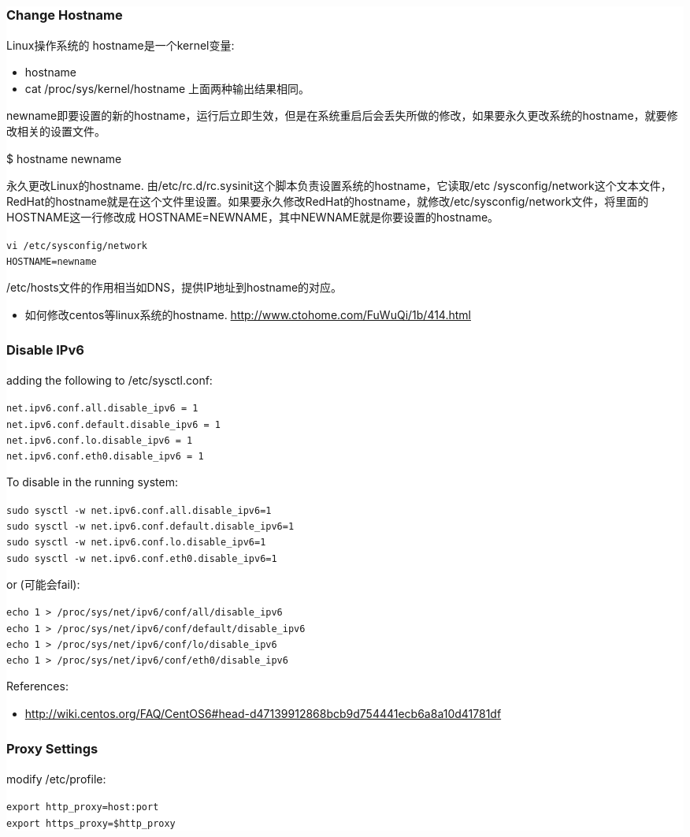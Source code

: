 ### Change Hostname
Linux操作系统的 hostname是一个kernel变量:
* hostname
* cat /proc/sys/kernel/hostname
上面两种输出结果相同。

newname即要设置的新的hostname，运行后立即生效，但是在系统重启后会丢失所做的修改，如果要永久更改系统的hostname，就要修改相关的设置文件。

$ hostname newname

永久更改Linux的hostname. 由/etc/rc.d/rc.sysinit这个脚本负责设置系统的hostname，它读取/etc /sysconfig/network这个文本文件，RedHat的hostname就是在这个文件里设置。如果要永久修改RedHat的hostname，就修改/etc/sysconfig/network文件，将里面的HOSTNAME这一行修改成 HOSTNAME=NEWNAME，其中NEWNAME就是你要设置的hostname。

```
vi /etc/sysconfig/network
HOSTNAME=newname
```

/etc/hosts文件的作用相当如DNS，提供IP地址到hostname的对应。

* 如何修改centos等linux系统的hostname. http://www.ctohome.com/FuWuQi/1b/414.html

### Disable IPv6
adding the following to /etc/sysctl.conf:
```
net.ipv6.conf.all.disable_ipv6 = 1
net.ipv6.conf.default.disable_ipv6 = 1
net.ipv6.conf.lo.disable_ipv6 = 1
net.ipv6.conf.eth0.disable_ipv6 = 1
```

To disable in the running system:
```
sudo sysctl -w net.ipv6.conf.all.disable_ipv6=1
sudo sysctl -w net.ipv6.conf.default.disable_ipv6=1
sudo sysctl -w net.ipv6.conf.lo.disable_ipv6=1
sudo sysctl -w net.ipv6.conf.eth0.disable_ipv6=1
```
or (可能会fail):
```
echo 1 > /proc/sys/net/ipv6/conf/all/disable_ipv6
echo 1 > /proc/sys/net/ipv6/conf/default/disable_ipv6
echo 1 > /proc/sys/net/ipv6/conf/lo/disable_ipv6
echo 1 > /proc/sys/net/ipv6/conf/eth0/disable_ipv6
```

References:
* http://wiki.centos.org/FAQ/CentOS6#head-d47139912868bcb9d754441ecb6a8a10d41781df

### Proxy Settings
modify /etc/profile:

```
export http_proxy=host:port
export https_proxy=$http_proxy
```
